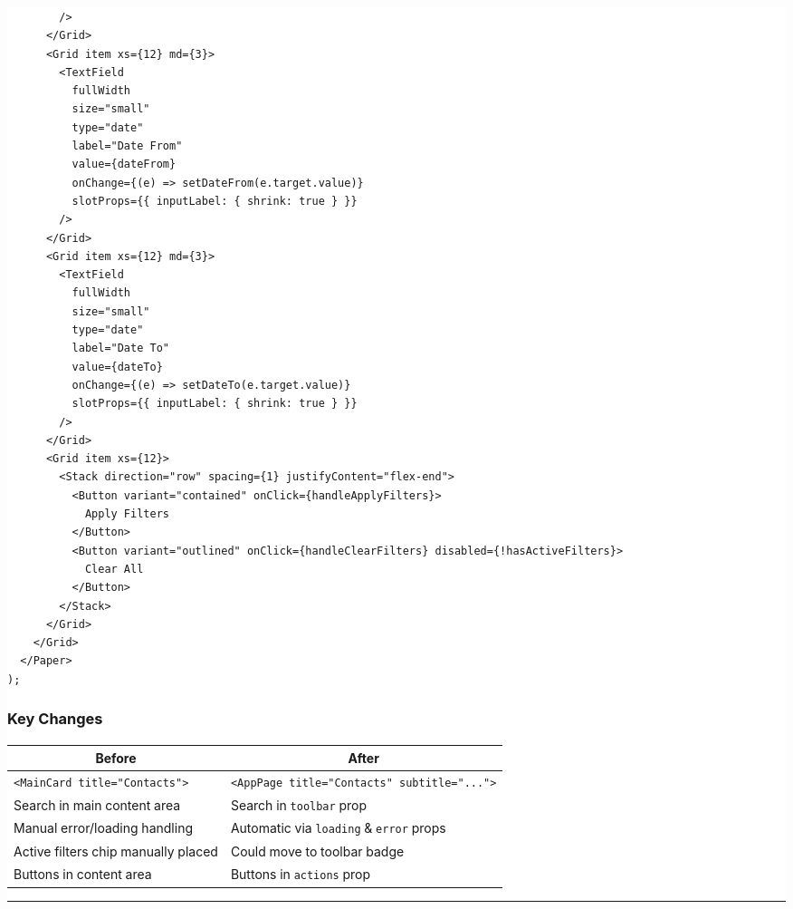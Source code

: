 ```tsx
        />
      </Grid>
      <Grid item xs={12} md={3}>
        <TextField
          fullWidth
          size="small"
          type="date"
          label="Date From"
          value={dateFrom}
          onChange={(e) => setDateFrom(e.target.value)}
          slotProps={{ inputLabel: { shrink: true } }}
        />
      </Grid>
      <Grid item xs={12} md={3}>
        <TextField
          fullWidth
          size="small"
          type="date"
          label="Date To"
          value={dateTo}
          onChange={(e) => setDateTo(e.target.value)}
          slotProps={{ inputLabel: { shrink: true } }}
        />
      </Grid>
      <Grid item xs={12}>
        <Stack direction="row" spacing={1} justifyContent="flex-end">
          <Button variant="contained" onClick={handleApplyFilters}>
            Apply Filters
          </Button>
          <Button variant="outlined" onClick={handleClearFilters} disabled={!hasActiveFilters}>
            Clear All
          </Button>
        </Stack>
      </Grid>
    </Grid>
  </Paper>
);
```

### **Key Changes**

| Before | After |
|--------|-------|
| `<MainCard title="Contacts">` | `<AppPage title="Contacts" subtitle="...">` |
| Search in main content area | Search in `toolbar` prop |
| Manual error/loading handling | Automatic via `loading` & `error` props |
| Active filters chip manually placed | Could move to toolbar badge |
| Buttons in content area | Buttons in `actions` prop |

---